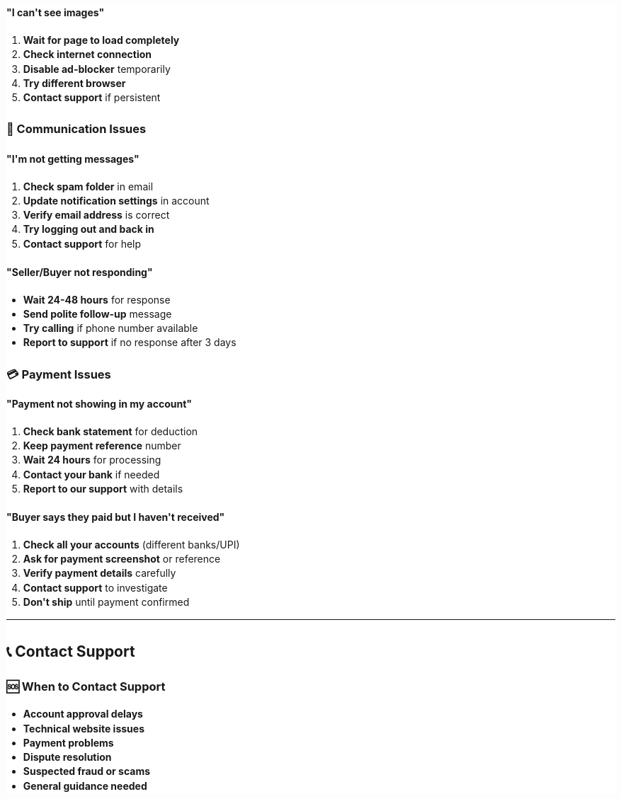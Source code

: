 #### **"I can't see images"**
1. **Wait for page to load completely**
2. **Check internet connection**
3. **Disable ad-blocker** temporarily
4. **Try different browser**
5. **Contact support** if persistent

### **💬 Communication Issues**

#### **"I'm not getting messages"**
1. **Check spam folder** in email
2. **Update notification settings** in account
3. **Verify email address** is correct
4. **Try logging out and back in**
5. **Contact support** for help

#### **"Seller/Buyer not responding"**
- **Wait 24-48 hours** for response
- **Send polite follow-up** message
- **Try calling** if phone number available
- **Report to support** if no response after 3 days

### **💳 Payment Issues**

#### **"Payment not showing in my account"**
1. **Check bank statement** for deduction
2. **Keep payment reference** number
3. **Wait 24 hours** for processing
4. **Contact your bank** if needed
5. **Report to our support** with details

#### **"Buyer says they paid but I haven't received"**
1. **Check all your accounts** (different banks/UPI)
2. **Ask for payment screenshot** or reference
3. **Verify payment details** carefully
4. **Contact support** to investigate
5. **Don't ship** until payment confirmed

---

## 📞 **Contact Support**

### **🆘 When to Contact Support**

- **Account approval delays**
- **Technical website issues**
- **Payment problems**
- **Dispute resolution**
- **Suspected fraud or scams**
- **General guidance needed**
